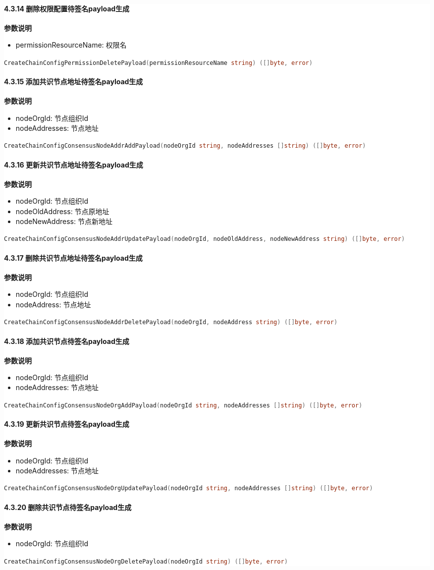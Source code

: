 #### 4.3.14 删除权限配置待签名payload生成
**参数说明**
  - permissionResourceName: 权限名
```go
CreateChainConfigPermissionDeletePayload(permissionResourceName string) ([]byte, error)
```

#### 4.3.15 添加共识节点地址待签名payload生成
**参数说明**
  - nodeOrgId: 节点组织Id
  - nodeAddresses: 节点地址
```go
CreateChainConfigConsensusNodeAddrAddPayload(nodeOrgId string, nodeAddresses []string) ([]byte, error)
```

#### 4.3.16 更新共识节点地址待签名payload生成
**参数说明**
  - nodeOrgId: 节点组织Id
  - nodeOldAddress: 节点原地址
  - nodeNewAddress: 节点新地址
```go
CreateChainConfigConsensusNodeAddrUpdatePayload(nodeOrgId, nodeOldAddress, nodeNewAddress string) ([]byte, error)
```

#### 4.3.17 删除共识节点地址待签名payload生成
**参数说明**
  - nodeOrgId: 节点组织Id
  - nodeAddress: 节点地址
```go
CreateChainConfigConsensusNodeAddrDeletePayload(nodeOrgId, nodeAddress string) ([]byte, error)
```

#### 4.3.18 添加共识节点待签名payload生成
**参数说明**
  - nodeOrgId: 节点组织Id
  - nodeAddresses: 节点地址
```go
CreateChainConfigConsensusNodeOrgAddPayload(nodeOrgId string, nodeAddresses []string) ([]byte, error)
```

#### 4.3.19 更新共识节点待签名payload生成
**参数说明**
  - nodeOrgId: 节点组织Id
  - nodeAddresses: 节点地址
```go
CreateChainConfigConsensusNodeOrgUpdatePayload(nodeOrgId string, nodeAddresses []string) ([]byte, error)
```

#### 4.3.20 删除共识节点待签名payload生成
**参数说明**
  - nodeOrgId: 节点组织Id
```go
CreateChainConfigConsensusNodeOrgDeletePayload(nodeOrgId string) ([]byte, error)
```
